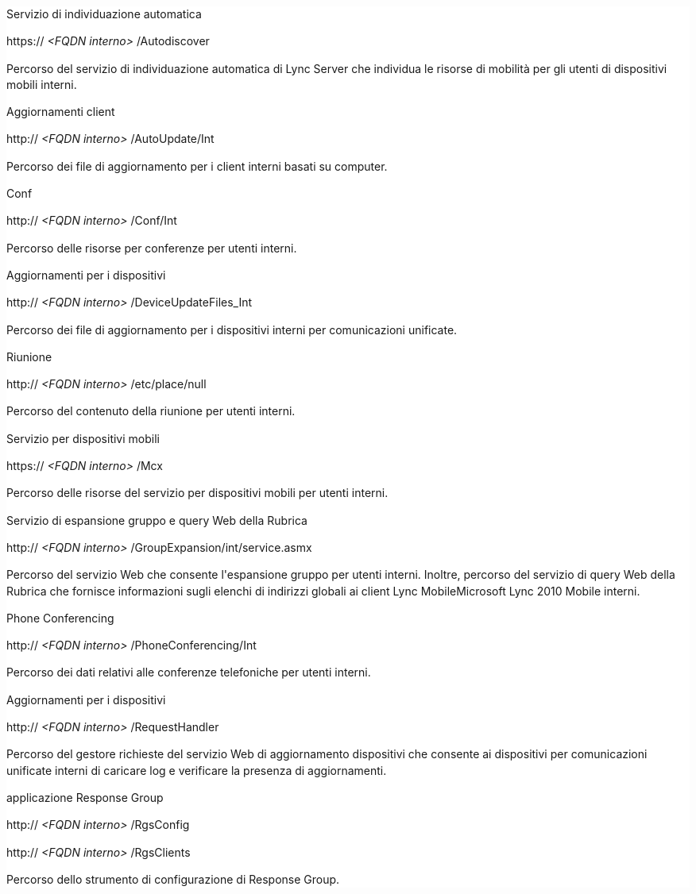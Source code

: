 <td><p>Servizio di individuazione automatica</p></td>
<td><p>https:// <em>&lt;FQDN interno&gt;</em> /Autodiscover</p></td>
<td><p>Percorso del servizio di individuazione automatica di Lync Server che individua le risorse di mobilità per gli utenti di dispositivi mobili interni.</p></td>
</tr>
<tr class="odd">
<td><p>Aggiornamenti client</p></td>
<td><p>http:// <em>&lt;FQDN interno&gt;</em> /AutoUpdate/Int</p></td>
<td><p>Percorso dei file di aggiornamento per i client interni basati su computer.</p></td>
</tr>
<tr class="even">
<td><p>Conf</p></td>
<td><p>http:// <em>&lt;FQDN interno&gt;</em> /Conf/Int</p></td>
<td><p>Percorso delle risorse per conferenze per utenti interni.</p></td>
</tr>
<tr class="odd">
<td><p>Aggiornamenti per i dispositivi</p></td>
<td><p>http:// <em>&lt;FQDN interno&gt;</em> /DeviceUpdateFiles_Int</p></td>
<td><p>Percorso dei file di aggiornamento per i dispositivi interni per comunicazioni unificate.</p></td>
</tr>
<tr class="even">
<td><p>Riunione</p></td>
<td><p>http:// <em>&lt;FQDN interno&gt;</em> /etc/place/null</p></td>
<td><p>Percorso del contenuto della riunione per utenti interni.</p></td>
</tr>
<tr class="odd">
<td><p>Servizio per dispositivi mobili</p></td>
<td><p>https:// <em>&lt;FQDN interno&gt;</em> /Mcx</p></td>
<td><p>Percorso delle risorse del servizio per dispositivi mobili per utenti interni.</p></td>
</tr>
<tr class="even">
<td><p>Servizio di espansione gruppo e query Web della Rubrica</p></td>
<td><p>http:// <em>&lt;FQDN interno&gt;</em> /GroupExpansion/int/service.asmx</p></td>
<td><p>Percorso del servizio Web che consente l'espansione gruppo per utenti interni. Inoltre, percorso del servizio di query Web della Rubrica che fornisce informazioni sugli elenchi di indirizzi globali ai client Lync MobileMicrosoft Lync 2010 Mobile interni.</p></td>
</tr>
<tr class="odd">
<td><p>Phone Conferencing</p></td>
<td><p>http:// <em>&lt;FQDN interno&gt;</em> /PhoneConferencing/Int</p></td>
<td><p>Percorso dei dati relativi alle conferenze telefoniche per utenti interni.</p></td>
</tr>
<tr class="even">
<td><p>Aggiornamenti per i dispositivi</p></td>
<td><p>http:// <em>&lt;FQDN interno&gt;</em> /RequestHandler</p></td>
<td><p>Percorso del gestore richieste del servizio Web di aggiornamento dispositivi che consente ai dispositivi per comunicazioni unificate interni di caricare log e verificare la presenza di aggiornamenti.</p></td>
</tr>
<tr class="odd">
<td><p>applicazione Response Group</p></td>
<td><p>http:// <em>&lt;FQDN interno&gt;</em> /RgsConfig</p>
<p>http:// <em>&lt;FQDN interno&gt;</em> /RgsClients</p></td>
<td><p>Percorso dello strumento di configurazione di Response Group.</p></td>
</tr>
</tbody>
</table>
